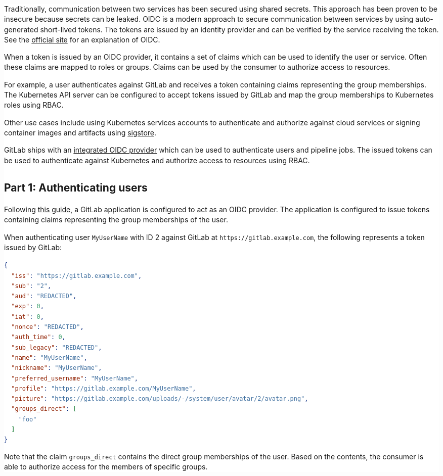

Traditionally, communication between two services has been secured using shared secrets. This approach has been proven to be insecure because secrets can be leaked. OIDC is a modern approach to secure communication between services by using auto-generated short-lived tokens. The tokens are issued by an identity provider and can be verified by the service receiving the token. See the [official site](https://openid.net/developers/how-connect-works/) for an explanation of OIDC.

When a token is issued by an OIDC provider, it contains a set of claims which can be used to identify the user or service. Often these claims are mapped to roles or groups. Claims can be used by the consumer to authorize access to resources.

For example, a user authenticates against GitLab and receives a token containing claims representing the group memberships. The Kubernetes API server can be configured to accept tokens issued by GitLab and map the group memberships to Kubernetes roles using RBAC.

Other use cases include using Kubernetes services accounts to authenticate and authorize against cloud services or signing container images and artifacts using [sigstore](https://sigstore.dev/).

GitLab ships with an [integrated OIDC provider](https://docs.gitlab.com/integration/openid_connect_provider/) which can be used to authenticate users and pipeline jobs. The issued tokens can be used to authenticate against Kubernetes and authorize access to resources using RBAC.

## Part 1: Authenticating users

Following [this guide](https://www.hoelzel.it/kubernetes/2023/04/17/k3s-gitlab-oidc-copy.html), a GitLab application is configured to act as an OIDC provider. The application is configured to issue tokens containing claims representing the group memberships of the user.

When authenticating user `MyUserName` with ID 2 against GitLab at `https://gitlab.example.com`, the following represents a token issued by GitLab:

```json
{
  "iss": "https://gitlab.example.com",
  "sub": "2",
  "aud": "REDACTED",
  "exp": 0,
  "iat": 0,
  "nonce": "REDACTED",
  "auth_time": 0,
  "sub_legacy": "REDACTED",
  "name": "MyUserName",
  "nickname": "MyUserName",
  "preferred_username": "MyUserName",
  "profile": "https://gitlab.example.com/MyUserName",
  "picture": "https://gitlab.example.com/uploads/-/system/user/avatar/2/avatar.png",
  "groups_direct": [
    "foo"
  ]
}
```

Note that the claim `groups_direct` contains the direct group memberships of the user. Based on the contents, the consumer is able to authorize access for the members of specific groups.
